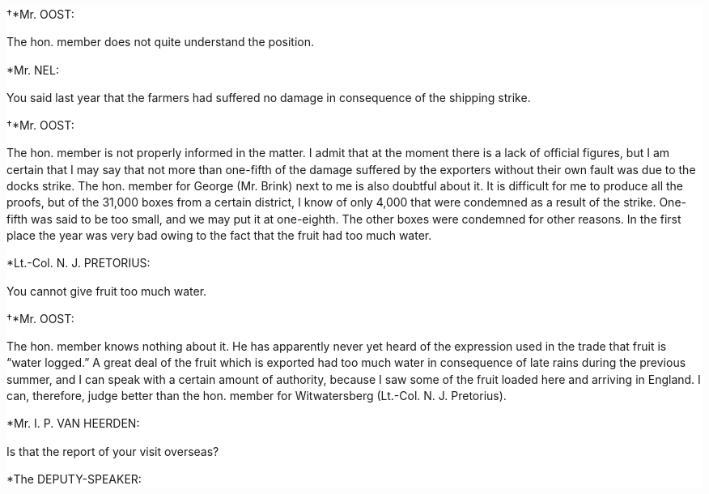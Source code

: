 <from>&#x2020;*Mr. <person refersTo="hansard_za">OOST</person>:</from>

<p>The hon. member does not quite understand the position.</p>

</speech>

<speech by="#nel">

<from>*Mr. <person refersTo="hansard_za">NEL</person>:</from>

<p>You said last year that the farmers had suffered no damage in consequence of the shipping strike.</p>

</speech>

<speech by="#oost">

<from>&#x2020;*Mr. <person refersTo="hansard_za">OOST</person>:</from>

<p>The hon. member is not properly informed in the matter. I admit that at the moment there is a lack of official figures, but I am certain that I may say that not more than one-fifth of the damage suffered by the exporters without their own fault was due to the docks strike. The hon. member for George (Mr. Brink) next to me is also doubtful about it. It is difficult for me to produce all the proofs, but of the 31,000 boxes from a certain district, I know of only 4,000 that were condemned as a result of the strike. One-fifth was said to be too small, and we may put it at one-eighth. The other boxes were condemned for other reasons. In the first place the year was very bad owing to the fact that the fruit had too much water.</p>

</speech>

<speech by="#pretorius">

<from>*Lt.-Col. <person refersTo="hansard_za">N. J. PRETORIUS</person>:</from>

<p>You cannot give fruit too much water.</p>

</speech>

<speech by="#oost">

<from>&#x2020;*Mr. <person refersTo="hansard_za">OOST</person>:</from>

<p>The hon. member knows nothing about it. He has apparently never yet heard of the expression used in the trade that fruit is &#x201C;water logged.&#x201D; A great deal of the fruit which is exported had too much water in consequence of late rains during the previous summer, and I can speak with a certain amount of authority, because I saw some of the fruit loaded here and arriving in England. I can, therefore, judge better than the hon. member for Witwatersberg (Lt.-Col. N. J. Pretorius).</p>

</speech>

<speech by="#van_heerden">

<from>*Mr. <person refersTo="hansard_za">I. P. VAN HEERDEN</person>:</from>

<p>Is that the report of your visit overseas?</p>

</speech>

<speech by="#deputy-speaker">

<from>*The <person refersTo="hansard_za">DEPUTY-SPEAKER</person>:</from>
